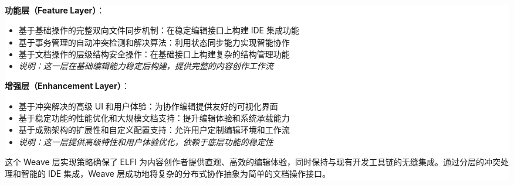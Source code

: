 **功能层（Feature Layer）**：
- 基于基础操作的完整双向文件同步机制：在稳定编辑接口上构建 IDE 集成功能
- 基于事务管理的自动冲突检测和解决算法：利用状态同步能力实现智能协作
- 基于文档操作的层级结构安全操作：在基础接口上构建复杂的结构管理功能
- *说明：这一层在基础编辑能力稳定后构建，提供完整的内容创作工作流*

**增强层（Enhancement Layer）**：
- 基于冲突解决的高级 UI 和用户体验：为协作编辑提供友好的可视化界面
- 基于稳定功能的性能优化和大规模文档支持：提升编辑体验和系统承载能力
- 基于成熟架构的扩展性和自定义配置支持：允许用户定制编辑环境和工作流
- *说明：这一层提供高级特性和用户体验优化，依赖于底层功能的稳定性*

这个 Weave 层实现策略确保了 ELFI 为内容创作者提供直观、高效的编辑体验，同时保持与现有开发工具链的无缝集成。通过分层的冲突处理和智能的 IDE 集成，Weave 层成功地将复杂的分布式协作抽象为简单的文档操作接口。
